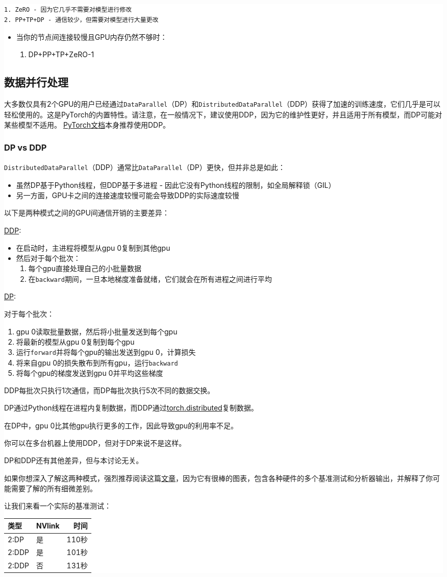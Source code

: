     1. ZeRO - 因为它几乎不需要对模型进行修改
    2. PP+TP+DP - 通信较少，但需要对模型进行大量更改

* 当你的节点间连接较慢且GPU内存仍然不够时：

    1. DP+PP+TP+ZeRO-1



## 数据并行处理

大多数仅具有2个GPU的用户已经通过`DataParallel`（DP）和`DistributedDataParallel`（DDP）获得了加速的训练速度，它们几乎是可以轻松使用的。这是PyTorch的内置特性。请注意，在一般情况下，建议使用DDP，因为它的维护性更好，并且适用于所有模型，而DP可能对某些模型不适用。 [PyTorch文档](https://pytorch.org/docs/master/generated/torch.nn.DataParallel.html)本身推荐使用DDP。

### DP vs DDP

`DistributedDataParallel`（DDP）通常比`DataParallel`（DP）更快，但并非总是如此：
* 虽然DP基于Python线程，但DDP基于多进程 - 因此它没有Python线程的限制，如全局解释锁（GIL）
* 另一方面，GPU卡之间的连接速度较慢可能会导致DDP的实际速度较慢

以下是两种模式之间的GPU间通信开销的主要差异：

[DDP](https://pytorch.org/docs/master/notes/ddp.html):

- 在启动时，主进程将模型从gpu 0复制到其他gpu
- 然后对于每个批次：
   1. 每个gpu直接处理自己的小批量数据
   2. 在`backward`期间，一旦本地梯度准备就绪，它们就会在所有进程之间进行平均

[DP](https://pytorch.org/docs/master/generated/torch.nn.DataParallel.html):

对于每个批次：
   1. gpu 0读取批量数据，然后将小批量发送到每个gpu
   2. 将最新的模型从gpu 0复制到每个gpu
   3. 运行`forward`并将每个gpu的输出发送到gpu 0，计算损失
   4. 将来自gpu 0的损失散布到所有gpu，运行`backward`
   5. 将每个gpu的梯度发送到gpu 0并平均这些梯度

DDP每批次只执行1次通信，而DP每批次执行5次不同的数据交换。

DP通过Python线程在进程内复制数据，而DDP通过[torch.distributed](https://pytorch.org/docs/master/distributed.html)复制数据。

在DP中，gpu 0比其他gpu执行更多的工作，因此导致gpu的利用率不足。

你可以在多台机器上使用DDP，但对于DP来说不是这样。

DP和DDP还有其他差异，但与本讨论无关。

如果你想深入了解这两种模式，强烈推荐阅读这篇[文章](https://www.telesens.co/2019/04/04/distributed-data-parallel-training-using-pytorch-on-aws/)，因为它有很棒的图表，包含各种硬件的多个基准测试和分析器输出，并解释了你可能需要了解的所有细微差别。

让我们来看一个实际的基准测试：

| 类型   | NVlink | 时间 |
| :----- | -----  | ---: |
| 2:DP   | 是     | 110秒 |
| 2:DDP  | 是     | 101秒 |
| 2:DDP  | 否     | 131秒 |
